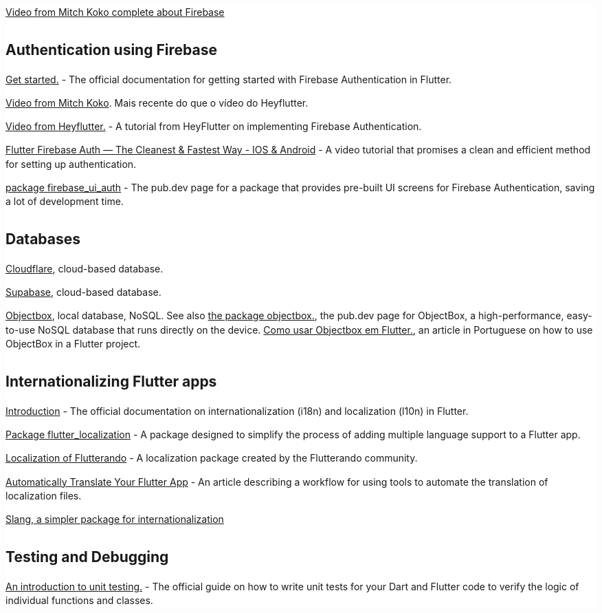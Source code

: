 [Video from Mitch Koko complete about Firebase](https://www.youtube.com/watch?v=0RWLaJxW7Oc)

## Authentication using Firebase

[Get started.](https://firebase.google.com/docs/auth/flutter/start) - The official documentation for getting started with Firebase Authentication in Flutter.

[Video from Mitch Koko](https://www.youtube.com/watch?v=D5V3tknJ0NQ&list=PLgSjzNw7mrQH7y7pIyiZ5nYt3T_0gBs2h). Mais recente do que o vídeo do Heyflutter.

[Video from Heyflutter.](https://www.youtube.com/watch?v=4vKiJZNPhss) - A tutorial from HeyFlutter on implementing Firebase Authentication.

[Flutter Firebase Auth — The Cleanest & Fastest Way - IOS & Android](https://www.youtube.com/watch?v=rWamixHIKmQ) - A video tutorial that promises a clean and efficient method for setting up authentication.

[package firebase_ui_auth](https://pub.dev/packages/firebase_ui_auth) - The pub.dev page for a package that provides pre-built UI screens for Firebase Authentication, saving a lot of development time.

## Databases

[Cloudflare](https://www.cloudflare.com/), cloud-based database.

[Supabase](https://supabase.com/), cloud-based database.

[Objectbox](https://objectbox.io/flutter-database), local database, NoSQL. See also 
[the package objectbox.](https://pub.dev/packages/objectbox), the pub.dev page for ObjectBox, a high-performance, easy-to-use NoSQL database that runs directly on the device. 
[Como usar Objectbox em Flutter.](https://medium.com/@adrianoamedeiros05/como-usar-objectbox-em-flutter-6d55ad19c8cd), an article in Portuguese on how to use ObjectBox in a Flutter project.

## Internationalizing Flutter apps

[Introduction](https://docs.flutter.dev/ui/internationalization) - The official documentation on internationalization (i18n) and localization (l10n) in Flutter.

[Package flutter_localization](https://pub.dev/packages/flutter_localization) - A package designed to simplify the process of adding multiple language support to a Flutter app.

[Localization of Flutterando](https://pub.dev/packages/localization) - A localization package created by the Flutterando community.

[Automatically Translate Your Flutter App](https://levelup.gitconnected.com/automatically-translate-your-flutter-app-d5761d6bc678) - An article describing a workflow for using tools to automate the translation of localization files.

[Slang, a simpler package for internationalization](https://pub.dev/packages/slang)

## Testing and Debugging

[An introduction to unit testing.](https://docs.flutter.dev/cookbook/testing/unit/introduction) - The official guide on how to write unit tests for your Dart and Flutter code to verify the logic of individual functions and classes.
